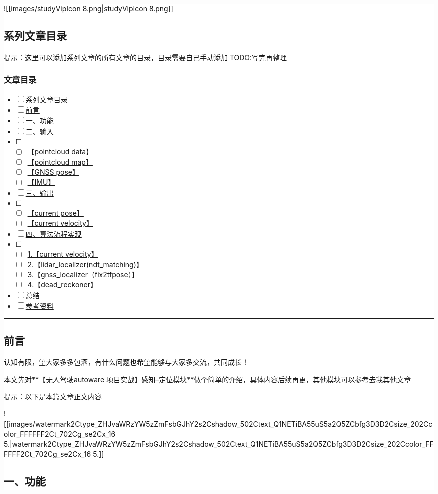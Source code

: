![[images/studyVipIcon 8.png|studyVipIcon 8.png]]

## **系列文章目录**

提示：这里可以添加系列文章的所有文章的目录，目录需要自己手动添加 TODO:写完再整理

### **文章目录**

- [ ] [系列文章目录](https://blog.csdn.net/qq_35635374/article/details/121859820#_0)
- [ ] [前言](https://blog.csdn.net/qq_35635374/article/details/121859820#_13)
- [ ] [一、功能](https://blog.csdn.net/qq_35635374/article/details/121859820#_28)
- [ ] [二、输入](https://blog.csdn.net/qq_35635374/article/details/121859820#_39)
- [ ]
    - [ ] [【pointcloud data】](https://blog.csdn.net/qq_35635374/article/details/121859820#pointcloud_data_40)
    - [ ] [【pointcloud map】](https://blog.csdn.net/qq_35635374/article/details/121859820#pointcloud_map_45)
    - [ ] [【GNSS pose】](https://blog.csdn.net/qq_35635374/article/details/121859820#GNSS_pose_49)
    - [ ] [【IMU】](https://blog.csdn.net/qq_35635374/article/details/121859820#IMU_53)
- [ ] [三、输出](https://blog.csdn.net/qq_35635374/article/details/121859820#_58)
- [ ]
    - [ ] [【current pose】](https://blog.csdn.net/qq_35635374/article/details/121859820#current_pose_60)
    - [ ] [【current velocity】](https://blog.csdn.net/qq_35635374/article/details/121859820#current_velocity_63)
- [ ] [四、算法流程实现](https://blog.csdn.net/qq_35635374/article/details/121859820#_71)
- [ ]
    - [ ] [1.【current velocity】](https://blog.csdn.net/qq_35635374/article/details/121859820#1current_velocity_72)
    - [ ] [2.【lidar_localizer(ndt_matching)】](https://blog.csdn.net/qq_35635374/article/details/121859820#2lidar_localizerndt_matching_81)
    - [ ] [3.【gnss_localizer（fix2tfpose）】](https://blog.csdn.net/qq_35635374/article/details/121859820#3gnss_localizerfix2tfpose_87)
    - [ ] [4.【dead_reckoner】](https://blog.csdn.net/qq_35635374/article/details/121859820#4dead_reckoner_93)
- [ ] [总结](https://blog.csdn.net/qq_35635374/article/details/121859820#_107)
- [ ] [参考资料](https://blog.csdn.net/qq_35635374/article/details/121859820#_115)

---

## **前言**

  
  
认知有限，望大家多多包涵，有什么问题也希望能够与大家多交流，共同成长！  
  
本文先对**【无人驾驶autoware 项目实战】感知–定位模块**做个简单的介绍，具体内容后续再更，其他模块可以参考去我其他文章  
  
提示：以下是本篇文章正文内容

![[images/watermark2Ctype_ZHJvaWRzYW5zZmFsbGJhY2s2Cshadow_502Ctext_Q1NETiBA55uS5a2Q5ZCbfg3D3D2Csize_202Ccolor_FFFFFF2Ct_702Cg_se2Cx_16 5.|watermark2Ctype_ZHJvaWRzYW5zZmFsbGJhY2s2Cshadow_502Ctext_Q1NETiBA55uS5a2Q5ZCbfg3D3D2Csize_202Ccolor_FFFFFF2Ct_702Cg_se2Cx_16 5.]]

## **一、功能**
